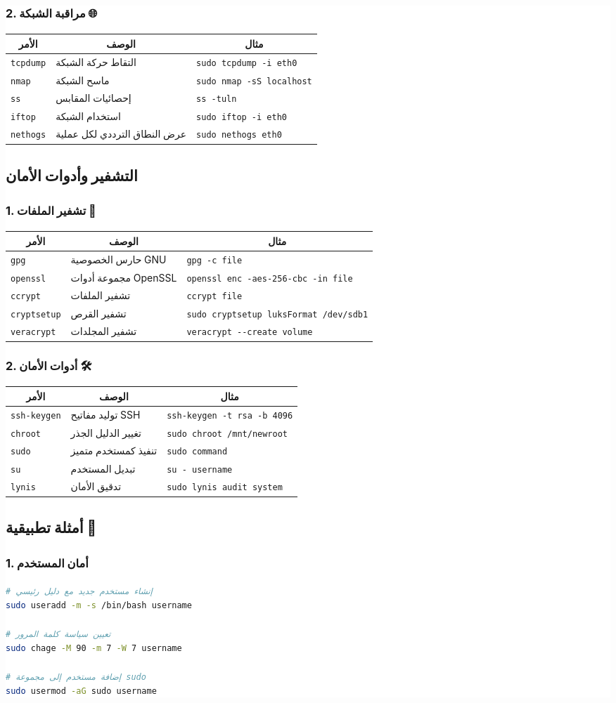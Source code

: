 ### 2. مراقبة الشبكة 🌐

| الأمر | الوصف | مثال |
|-------|--------|-------|
| `tcpdump` | التقاط حركة الشبكة | `sudo tcpdump -i eth0` |
| `nmap` | ماسح الشبكة | `sudo nmap -sS localhost` |
| `ss` | إحصائيات المقابس | `ss -tuln` |
| `iftop` | استخدام الشبكة | `sudo iftop -i eth0` |
| `nethogs` | عرض النطاق الترددي لكل عملية | `sudo nethogs eth0` |

## التشفير وأدوات الأمان

### 1. تشفير الملفات 🔐

| الأمر | الوصف | مثال |
|-------|--------|-------|
| `gpg` | حارس الخصوصية GNU | `gpg -c file` |
| `openssl` | مجموعة أدوات OpenSSL | `openssl enc -aes-256-cbc -in file` |
| `ccrypt` | تشفير الملفات | `ccrypt file` |
| `cryptsetup` | تشفير القرص | `sudo cryptsetup luksFormat /dev/sdb1` |
| `veracrypt` | تشفير المجلدات | `veracrypt --create volume` |

### 2. أدوات الأمان 🛠️

| الأمر | الوصف | مثال |
|-------|--------|-------|
| `ssh-keygen` | توليد مفاتيح SSH | `ssh-keygen -t rsa -b 4096` |
| `chroot` | تغيير الدليل الجذر | `sudo chroot /mnt/newroot` |
| `sudo` | تنفيذ كمستخدم متميز | `sudo command` |
| `su` | تبديل المستخدم | `su - username` |
| `lynis` | تدقيق الأمان | `sudo lynis audit system` |

## أمثلة تطبيقية 🎯

### 1. أمان المستخدم
```bash
# إنشاء مستخدم جديد مع دليل رئيسي
sudo useradd -m -s /bin/bash username

# تعيين سياسة كلمة المرور
sudo chage -M 90 -m 7 -W 7 username

# إضافة مستخدم إلى مجموعة sudo
sudo usermod -aG sudo username
```
